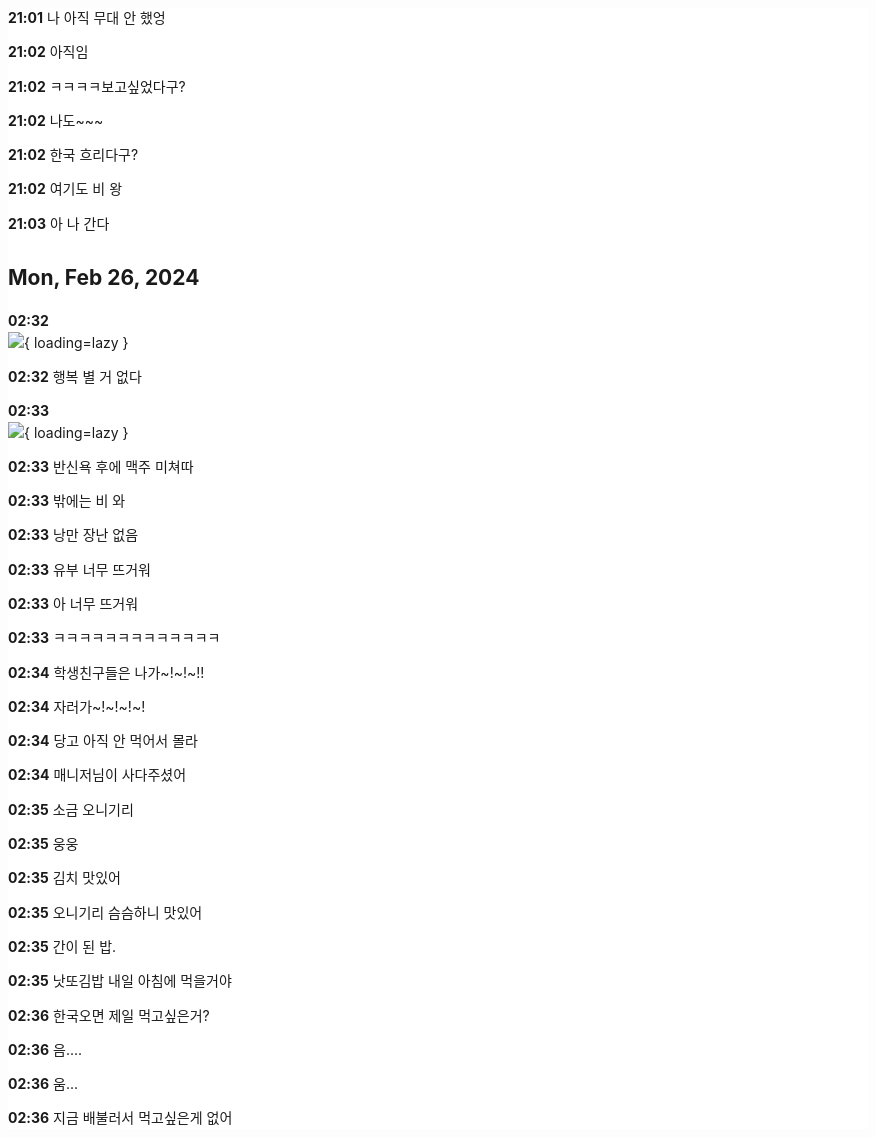 **21:01** 나 아직 무대 안 했엉

**21:02** 아직임

**21:02** ㅋㅋㅋㅋ보고싶었다구?

**21:02** 나도~~~

**21:02** 한국 흐리다구?

**21:02** 여기도 비 왕

**21:03** 아 나 간다
## Mon, Feb 26, 2024

**02:32**<br>
![](../media/seoyeon/weverse__20241201184341.jpg){ loading=lazy }

**02:32** 행복 별 거 없다

**02:33**<br>
![](../media/seoyeon/weverse__20241201184342.jpg){ loading=lazy }

**02:33** 반신욕 후에 맥주 미쳐따

**02:33** 밖에는 비 와

**02:33** 낭만 장난 없음

**02:33** 유부 너무 뜨거워

**02:33** 아 너무 뜨거워

**02:33** ㅋㅋㅋㅋㅋㅋㅋㅋㅋㅋㅋㅋㅋ

**02:34** 학생친구들은 나가~!~!~!!

**02:34** 자러가~!~!~!~!

**02:34** 당고 아직 안 먹어서 몰라

**02:34** 매니저님이 사다주셨어

**02:35** 소금 오니기리

**02:35** 웅웅

**02:35** 김치 맛있어

**02:35** 오니기리 슴슴하니 맛있어

**02:35** 간이 된 밥.

**02:35** 낫또김밥 내일 아침에 먹을거야

**02:36** 한국오면 제일 먹고싶은거?

**02:36** 음....

**02:36** 움...

**02:36** 지금 배불러서 먹고싶은게 없어
